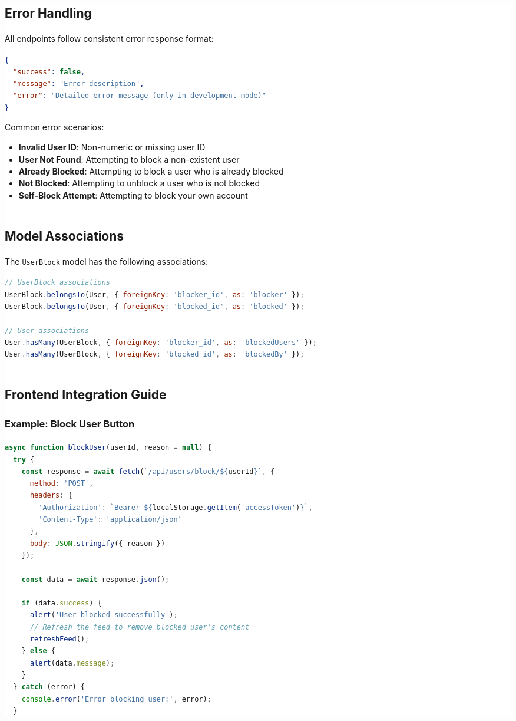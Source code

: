 
## Error Handling

All endpoints follow consistent error response format:

```json
{
  "success": false,
  "message": "Error description",
  "error": "Detailed error message (only in development mode)"
}
```

Common error scenarios:
- **Invalid User ID**: Non-numeric or missing user ID
- **User Not Found**: Attempting to block a non-existent user
- **Already Blocked**: Attempting to block a user who is already blocked
- **Not Blocked**: Attempting to unblock a user who is not blocked
- **Self-Block Attempt**: Attempting to block your own account

---

## Model Associations

The `UserBlock` model has the following associations:

```javascript
// UserBlock associations
UserBlock.belongsTo(User, { foreignKey: 'blocker_id', as: 'blocker' });
UserBlock.belongsTo(User, { foreignKey: 'blocked_id', as: 'blocked' });

// User associations
User.hasMany(UserBlock, { foreignKey: 'blocker_id', as: 'blockedUsers' });
User.hasMany(UserBlock, { foreignKey: 'blocked_id', as: 'blockedBy' });
```

---

## Frontend Integration Guide

### Example: Block User Button
```javascript
async function blockUser(userId, reason = null) {
  try {
    const response = await fetch(`/api/users/block/${userId}`, {
      method: 'POST',
      headers: {
        'Authorization': `Bearer ${localStorage.getItem('accessToken')}`,
        'Content-Type': 'application/json'
      },
      body: JSON.stringify({ reason })
    });
    
    const data = await response.json();
    
    if (data.success) {
      alert('User blocked successfully');
      // Refresh the feed to remove blocked user's content
      refreshFeed();
    } else {
      alert(data.message);
    }
  } catch (error) {
    console.error('Error blocking user:', error);
  }
```